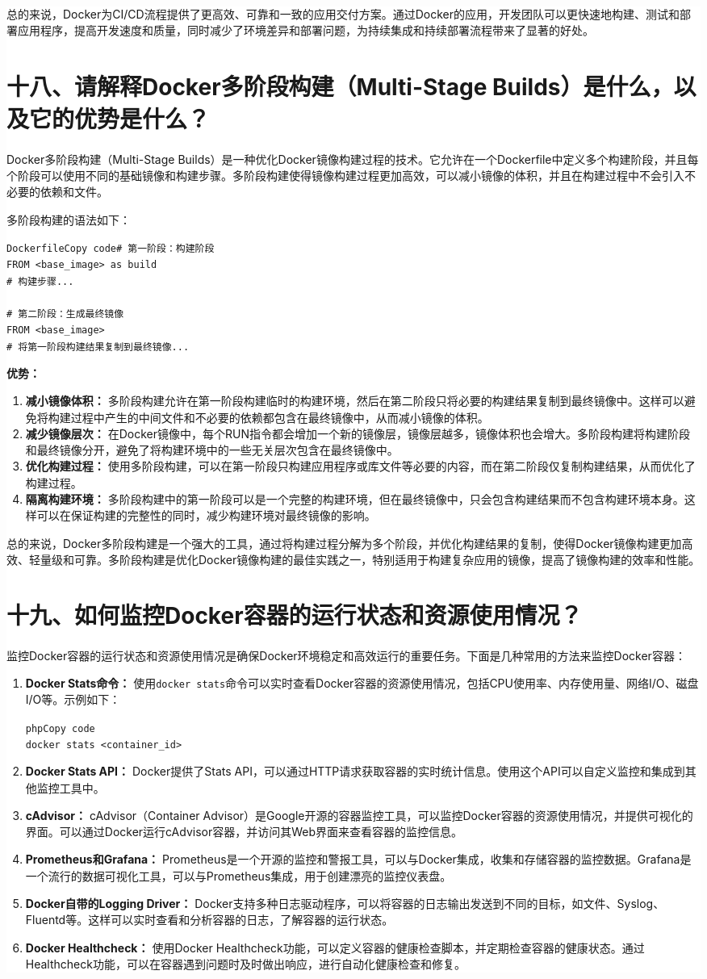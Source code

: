 总的来说，Docker为CI/CD流程提供了更高效、可靠和一致的应用交付方案。通过Docker的应用，开发团队可以更快速地构建、测试和部署应用程序，提高开发速度和质量，同时减少了环境差异和部署问题，为持续集成和持续部署流程带来了显著的好处。

# 十八、请解释Docker多阶段构建（Multi-Stage Builds）是什么，以及它的优势是什么？

Docker多阶段构建（Multi-Stage Builds）是一种优化Docker镜像构建过程的技术。它允许在一个Dockerfile中定义多个构建阶段，并且每个阶段可以使用不同的基础镜像和构建步骤。多阶段构建使得镜像构建过程更加高效，可以减小镜像的体积，并且在构建过程中不会引入不必要的依赖和文件。

多阶段构建的语法如下：

```
DockerfileCopy code# 第一阶段：构建阶段
FROM <base_image> as build
# 构建步骤...

# 第二阶段：生成最终镜像
FROM <base_image>
# 将第一阶段构建结果复制到最终镜像...
```

**优势：**

1. **减小镜像体积：** 多阶段构建允许在第一阶段构建临时的构建环境，然后在第二阶段只将必要的构建结果复制到最终镜像中。这样可以避免将构建过程中产生的中间文件和不必要的依赖都包含在最终镜像中，从而减小镜像的体积。
2. **减少镜像层次：** 在Docker镜像中，每个RUN指令都会增加一个新的镜像层，镜像层越多，镜像体积也会增大。多阶段构建将构建阶段和最终镜像分开，避免了将构建环境中的一些无关层次包含在最终镜像中。
3. **优化构建过程：** 使用多阶段构建，可以在第一阶段只构建应用程序或库文件等必要的内容，而在第二阶段仅复制构建结果，从而优化了构建过程。
4. **隔离构建环境：** 多阶段构建中的第一阶段可以是一个完整的构建环境，但在最终镜像中，只会包含构建结果而不包含构建环境本身。这样可以在保证构建的完整性的同时，减少构建环境对最终镜像的影响。

总的来说，Docker多阶段构建是一个强大的工具，通过将构建过程分解为多个阶段，并优化构建结果的复制，使得Docker镜像构建更加高效、轻量级和可靠。多阶段构建是优化Docker镜像构建的最佳实践之一，特别适用于构建复杂应用的镜像，提高了镜像构建的效率和性能。

# 十九、如何监控Docker容器的运行状态和资源使用情况？

监控Docker容器的运行状态和资源使用情况是确保Docker环境稳定和高效运行的重要任务。下面是几种常用的方法来监控Docker容器：

1. **Docker Stats命令：** 使用`docker stats`命令可以实时查看Docker容器的资源使用情况，包括CPU使用率、内存使用量、网络I/O、磁盘I/O等。示例如下：

   ```
   phpCopy code
   docker stats <container_id>
   ```

2. **Docker Stats API：** Docker提供了Stats API，可以通过HTTP请求获取容器的实时统计信息。使用这个API可以自定义监控和集成到其他监控工具中。

3. **cAdvisor：** cAdvisor（Container Advisor）是Google开源的容器监控工具，可以监控Docker容器的资源使用情况，并提供可视化的界面。可以通过Docker运行cAdvisor容器，并访问其Web界面来查看容器的监控信息。

4. **Prometheus和Grafana：** Prometheus是一个开源的监控和警报工具，可以与Docker集成，收集和存储容器的监控数据。Grafana是一个流行的数据可视化工具，可以与Prometheus集成，用于创建漂亮的监控仪表盘。

5. **Docker自带的Logging Driver：** Docker支持多种日志驱动程序，可以将容器的日志输出发送到不同的目标，如文件、Syslog、Fluentd等。这样可以实时查看和分析容器的日志，了解容器的运行状态。

6. **Docker Healthcheck：** 使用Docker Healthcheck功能，可以定义容器的健康检查脚本，并定期检查容器的健康状态。通过Healthcheck功能，可以在容器遇到问题时及时做出响应，进行自动化健康检查和修复。
